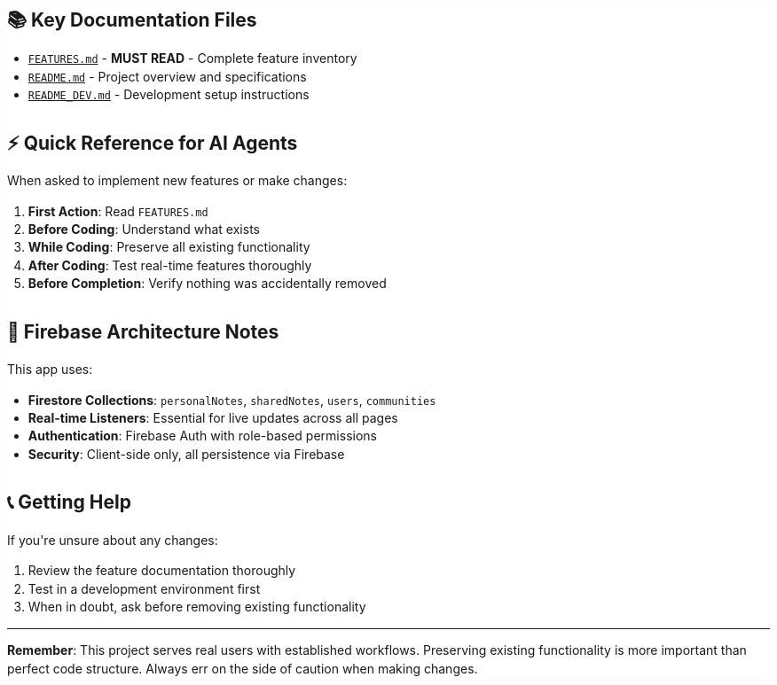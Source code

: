 ## 📚 **Key Documentation Files**

- [`FEATURES.md`](./FEATURES.md) - **MUST READ** - Complete feature inventory
- [`README.md`](./README.md) - Project overview and specifications
- [`README_DEV.md`](./README_DEV.md) - Development setup instructions

## ⚡ **Quick Reference for AI Agents**

When asked to implement new features or make changes:

1. **First Action**: Read `FEATURES.md`
2. **Before Coding**: Understand what exists
3. **While Coding**: Preserve all existing functionality
4. **After Coding**: Test real-time features thoroughly
5. **Before Completion**: Verify nothing was accidentally removed

## 🔗 **Firebase Architecture Notes**

This app uses:

- **Firestore Collections**: `personalNotes`, `sharedNotes`, `users`, `communities`
- **Real-time Listeners**: Essential for live updates across all pages
- **Authentication**: Firebase Auth with role-based permissions
- **Security**: Client-side only, all persistence via Firebase

## 📞 **Getting Help**

If you're unsure about any changes:

1. Review the feature documentation thoroughly
2. Test in a development environment first
3. When in doubt, ask before removing existing functionality

---

**Remember**: This project serves real users with established workflows. Preserving existing functionality is more important than perfect code structure. Always err on the side of caution when making changes.
